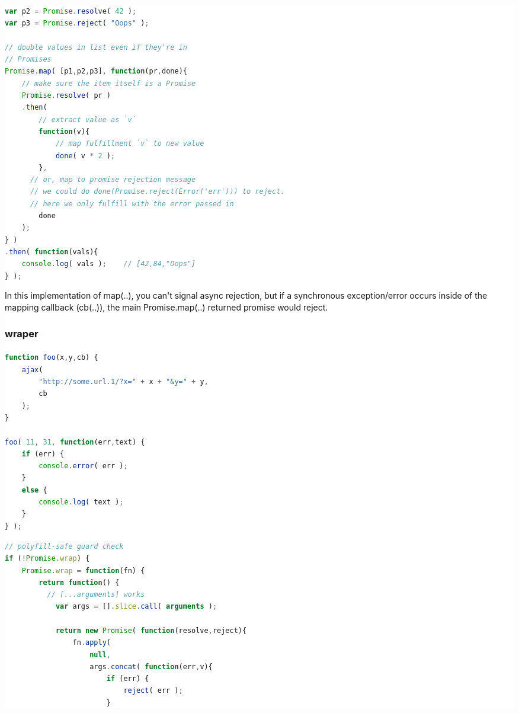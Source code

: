 ```js
var p2 = Promise.resolve( 42 );
var p3 = Promise.reject( "Oops" );

// double values in list even if they're in
// Promises
Promise.map( [p1,p2,p3], function(pr,done){
	// make sure the item itself is a Promise
	Promise.resolve( pr )
	.then(
		// extract value as `v`
		function(v){
			// map fulfillment `v` to new value
			done( v * 2 );
		},
      // or, map to promise rejection message
      // we could do done(Promise.reject(Error('err'))) to reject.
      // here we only fulfill with the error passed in
		done
	);
} )
.then( function(vals){
	console.log( vals );	// [42,84,"Oops"]
} );

```
In this implementation of map(..), you can't signal async rejection, but if a synchronous exception/error occurs inside of the mapping callback (cb(..)), the main Promise.map(..) returned promise would reject.


### wraper
```js
function foo(x,y,cb) {
	ajax(
		"http://some.url.1/?x=" + x + "&y=" + y,
		cb
	);
}

foo( 11, 31, function(err,text) {
	if (err) {
		console.error( err );
	}
	else {
		console.log( text );
	}
} );

```
```js
// polyfill-safe guard check
if (!Promise.wrap) {
	Promise.wrap = function(fn) {
		return function() {
          // [...arguments] works
			var args = [].slice.call( arguments );

			return new Promise( function(resolve,reject){
				fn.apply(
					null,
					args.concat( function(err,v){
						if (err) {
							reject( err );
						}
```